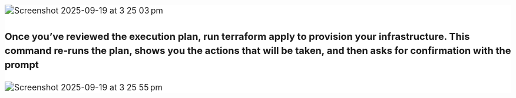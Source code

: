 <img width="1355" height="115" alt="Screenshot 2025-09-19 at 3 25 03 pm" src="https://github.com/user-attachments/assets/2bb7b6e6-ec9f-4673-ae8c-30c867ad2829" />

### Once you’ve reviewed the execution plan, run terraform apply to provision your infrastructure. This command re-runs the plan, shows you the actions that will be taken, and then asks for confirmation with the prompt

<img width="1287" height="111" alt="Screenshot 2025-09-19 at 3 25 55 pm" src="https://github.com/user-attachments/assets/1fba2fa1-1b8e-4f64-a4a5-c86d06c13427" />





